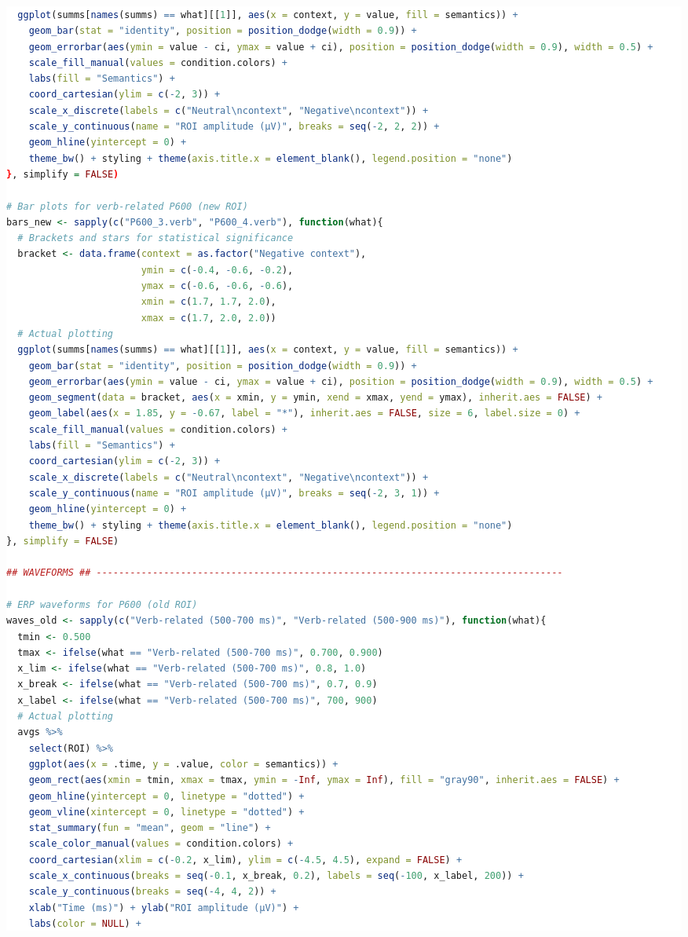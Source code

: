 ``` r
  ggplot(summs[names(summs) == what][[1]], aes(x = context, y = value, fill = semantics)) +
    geom_bar(stat = "identity", position = position_dodge(width = 0.9)) +
    geom_errorbar(aes(ymin = value - ci, ymax = value + ci), position = position_dodge(width = 0.9), width = 0.5) +
    scale_fill_manual(values = condition.colors) +
    labs(fill = "Semantics") +
    coord_cartesian(ylim = c(-2, 3)) +
    scale_x_discrete(labels = c("Neutral\ncontext", "Negative\ncontext")) +
    scale_y_continuous(name = "ROI amplitude (µV)", breaks = seq(-2, 2, 2)) +
    geom_hline(yintercept = 0) +
    theme_bw() + styling + theme(axis.title.x = element_blank(), legend.position = "none")
}, simplify = FALSE)

# Bar plots for verb-related P600 (new ROI)
bars_new <- sapply(c("P600_3.verb", "P600_4.verb"), function(what){
  # Brackets and stars for statistical significance
  bracket <- data.frame(context = as.factor("Negative context"),
                        ymin = c(-0.4, -0.6, -0.2),
                        ymax = c(-0.6, -0.6, -0.6),
                        xmin = c(1.7, 1.7, 2.0),
                        xmax = c(1.7, 2.0, 2.0))
  # Actual plotting
  ggplot(summs[names(summs) == what][[1]], aes(x = context, y = value, fill = semantics)) +
    geom_bar(stat = "identity", position = position_dodge(width = 0.9)) +
    geom_errorbar(aes(ymin = value - ci, ymax = value + ci), position = position_dodge(width = 0.9), width = 0.5) +
    geom_segment(data = bracket, aes(x = xmin, y = ymin, xend = xmax, yend = ymax), inherit.aes = FALSE) +
    geom_label(aes(x = 1.85, y = -0.67, label = "*"), inherit.aes = FALSE, size = 6, label.size = 0) +
    scale_fill_manual(values = condition.colors) +
    labs(fill = "Semantics") +
    coord_cartesian(ylim = c(-2, 3)) +
    scale_x_discrete(labels = c("Neutral\ncontext", "Negative\ncontext")) +
    scale_y_continuous(name = "ROI amplitude (µV)", breaks = seq(-2, 3, 1)) +
    geom_hline(yintercept = 0) +
    theme_bw() + styling + theme(axis.title.x = element_blank(), legend.position = "none")
}, simplify = FALSE)

## WAVEFORMS ## -----------------------------------------------------------------------------------

# ERP waveforms for P600 (old ROI)
waves_old <- sapply(c("Verb-related (500-700 ms)", "Verb-related (500-900 ms)"), function(what){
  tmin <- 0.500
  tmax <- ifelse(what == "Verb-related (500-700 ms)", 0.700, 0.900)
  x_lim <- ifelse(what == "Verb-related (500-700 ms)", 0.8, 1.0)
  x_break <- ifelse(what == "Verb-related (500-700 ms)", 0.7, 0.9)
  x_label <- ifelse(what == "Verb-related (500-700 ms)", 700, 900)
  # Actual plotting
  avgs %>%
    select(ROI) %>%
    ggplot(aes(x = .time, y = .value, color = semantics)) +
    geom_rect(aes(xmin = tmin, xmax = tmax, ymin = -Inf, ymax = Inf), fill = "gray90", inherit.aes = FALSE) +
    geom_hline(yintercept = 0, linetype = "dotted") +
    geom_vline(xintercept = 0, linetype = "dotted") +
    stat_summary(fun = "mean", geom = "line") +
    scale_color_manual(values = condition.colors) +
    coord_cartesian(xlim = c(-0.2, x_lim), ylim = c(-4.5, 4.5), expand = FALSE) +
    scale_x_continuous(breaks = seq(-0.1, x_break, 0.2), labels = seq(-100, x_label, 200)) +
    scale_y_continuous(breaks = seq(-4, 4, 2)) +
    xlab("Time (ms)") + ylab("ROI amplitude (µV)") +
    labs(color = NULL) +
```